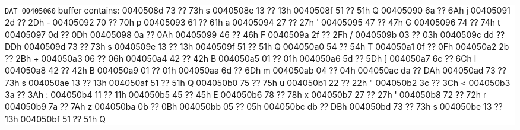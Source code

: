 ```DAT_00405060``` buffer contains:
        0040508d 73              ??         73h    s
        0040508e 13              ??         13h
        0040508f 51              ??         51h    Q
        00405090 6a              ??         6Ah    j
        00405091 2d              ??         2Dh    -
        00405092 70              ??         70h    p
        00405093 61              ??         61h    a
        00405094 27              ??         27h    '
        00405095 47              ??         47h    G
        00405096 74              ??         74h    t
        00405097 0d              ??         0Dh
        00405098 0a              ??         0Ah
        00405099 46              ??         46h    F
        0040509a 2f              ??         2Fh    /
        0040509b 03              ??         03h
        0040509c dd              ??         DDh
        0040509d 73              ??         73h    s
        0040509e 13              ??         13h
        0040509f 51              ??         51h    Q
        004050a0 54              ??         54h    T
        004050a1 0f              ??         0Fh
        004050a2 2b              ??         2Bh    +
        004050a3 06              ??         06h
        004050a4 42              ??         42h    B
        004050a5 01              ??         01h
        004050a6 5d              ??         5Dh    ]
        004050a7 6c              ??         6Ch    l
        004050a8 42              ??         42h    B
        004050a9 01              ??         01h
        004050aa 6d              ??         6Dh    m
        004050ab 04              ??         04h
        004050ac da              ??         DAh
        004050ad 73              ??         73h    s
        004050ae 13              ??         13h
        004050af 51              ??         51h    Q
        004050b0 75              ??         75h    u
        004050b1 22              ??         22h    "
        004050b2 3c              ??         3Ch    <
        004050b3 3a              ??         3Ah    :
        004050b4 11              ??         11h
        004050b5 45              ??         45h    E
        004050b6 78              ??         78h    x
        004050b7 27              ??         27h    '
        004050b8 72              ??         72h    r
        004050b9 7a              ??         7Ah    z
        004050ba 0b              ??         0Bh
        004050bb 05              ??         05h
        004050bc db              ??         DBh
        004050bd 73              ??         73h    s
        004050be 13              ??         13h
        004050bf 51              ??         51h    Q

```
